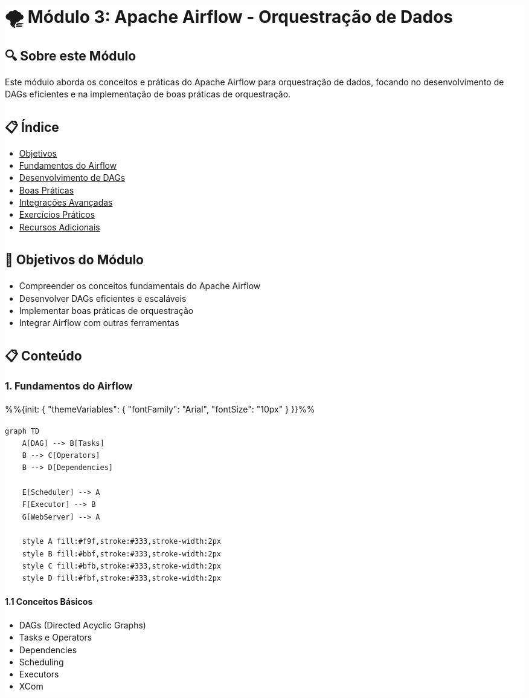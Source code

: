 # 🌪️ Módulo 3: Apache Airflow - Orquestração de Dados

## 🔍 Sobre este Módulo
Este módulo aborda os conceitos e práticas do Apache Airflow para orquestração de dados, focando no desenvolvimento de DAGs eficientes e na implementação de boas práticas de orquestração.

## 📋 Índice

- [Objetivos](#-objetivos-do-módulo)
- [Fundamentos do Airflow](#1-fundamentos-do-airflow)
- [Desenvolvimento de DAGs](#2-desenvolvimento-de-dags)
- [Boas Práticas](#3-boas-práticas)
- [Integrações Avançadas](#4-integrações-avançadas)
- [Exercícios Práticos](#-exercícios-práticos)
- [Recursos Adicionais](#-recursos-adicionais)

## 🎯 Objetivos do Módulo
- Compreender os conceitos fundamentais do Apache Airflow
- Desenvolver DAGs eficientes e escaláveis
- Implementar boas práticas de orquestração
- Integrar Airflow com outras ferramentas

## 📋 Conteúdo

### 1. Fundamentos do Airflow

%%{init: { "themeVariables": { "fontFamily": "Arial", "fontSize": "10px" } }}%%
```mermaid
graph TD
    A[DAG] --> B[Tasks]
    B --> C[Operators]
    B --> D[Dependencies]
    
    E[Scheduler] --> A
    F[Executor] --> B
    G[WebServer] --> A
    
    style A fill:#f9f,stroke:#333,stroke-width:2px
    style B fill:#bbf,stroke:#333,stroke-width:2px
    style C fill:#bfb,stroke:#333,stroke-width:2px
    style D fill:#fbf,stroke:#333,stroke-width:2px
```

#### 1.1 Conceitos Básicos
- DAGs (Directed Acyclic Graphs)
- Tasks e Operators
- Dependencies
- Scheduling
- Executors
- XCom
